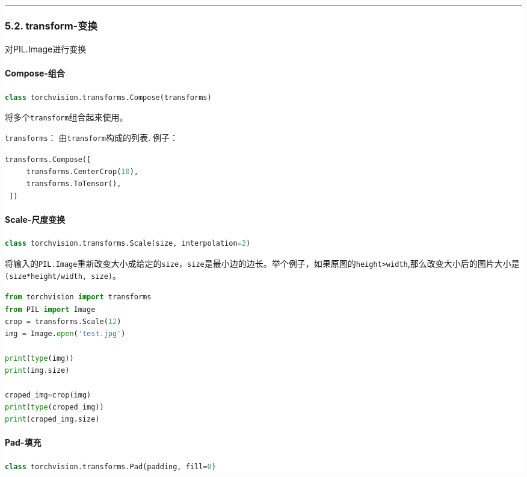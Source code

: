 





---

### 5.2. transform-变换

对PIL.Image进行变换



#### Compose-组合

```python
class torchvision.transforms.Compose(transforms)
```

将多个`transform`组合起来使用。

`transforms`： 由`transform`构成的列表. 例子：

```python
transforms.Compose([
     transforms.CenterCrop(10),
     transforms.ToTensor(),
 ])
```



#### Scale-尺度变换

```python
class torchvision.transforms.Scale(size, interpolation=2)
```

将输入的`PIL.Image`重新改变大小成给定的`size`，`size`是最小边的边长。举个例子，如果原图的`height>width`,那么改变大小后的图片大小是`(size*height/width, size)`。

```python
from torchvision import transforms
from PIL import Image
crop = transforms.Scale(12)
img = Image.open('test.jpg')

print(type(img))
print(img.size)

croped_img=crop(img)
print(type(croped_img))
print(croped_img.size)
```



#### Pad-填充

```python
class torchvision.transforms.Pad(padding, fill=0)
```
